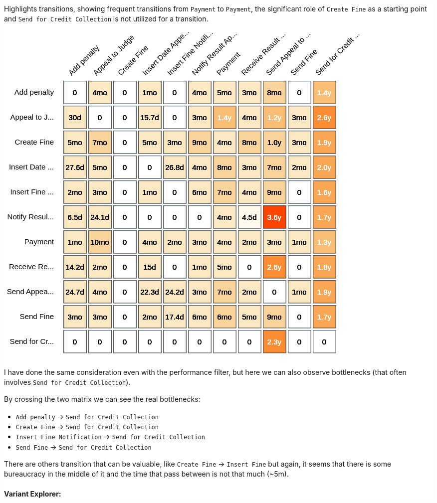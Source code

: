 Highlights transitions, showing frequent transitions from `Payment` to `Payment`, the significant role of `Create Fine` as a starting point and `Send for Credit Collection` is not utilized for a transition.

![image-20240729130018364](./assets/image-20240729130018364.png)

I have done the same consideration even with the performance filter, but here we can also observe bottlenecks (that often involves `Send for Credit Collection`).

By crossing the two matrix we can see the real bottlenecks:

- `Add penalty` -> `Send for Credit Collection`
- `Create Fine` -> `Send for Credit Collection`
- `Insert Fine Notification` -> `Send for Credit Collection`
- `Send Fine` -> `Send for Credit Collection`

There are others transition that can be valuable, like `Create Fine` -> `Insert Fine` but again, it seems that there is some bureaucracy in the middle of it and the time that pass between is not that much (~5m).

#### Variant Explorer:
